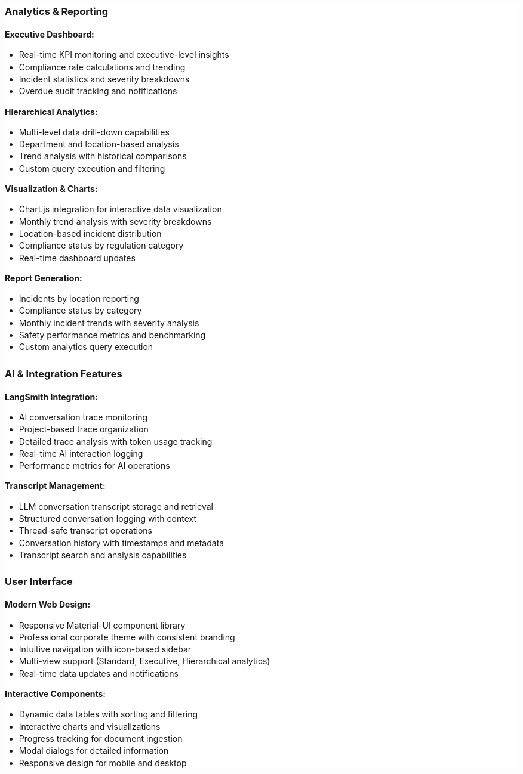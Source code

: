 ### Analytics & Reporting
**Executive Dashboard:**
- Real-time KPI monitoring and executive-level insights
- Compliance rate calculations and trending
- Incident statistics and severity breakdowns
- Overdue audit tracking and notifications

**Hierarchical Analytics:**
- Multi-level data drill-down capabilities
- Department and location-based analysis
- Trend analysis with historical comparisons
- Custom query execution and filtering

**Visualization & Charts:**
- Chart.js integration for interactive data visualization
- Monthly trend analysis with severity breakdowns
- Location-based incident distribution
- Compliance status by regulation category
- Real-time dashboard updates

**Report Generation:**
- Incidents by location reporting
- Compliance status by category
- Monthly incident trends with severity analysis
- Safety performance metrics and benchmarking
- Custom analytics query execution

### AI & Integration Features
**LangSmith Integration:**
- AI conversation trace monitoring
- Project-based trace organization
- Detailed trace analysis with token usage tracking
- Real-time AI interaction logging
- Performance metrics for AI operations

**Transcript Management:**
- LLM conversation transcript storage and retrieval
- Structured conversation logging with context
- Thread-safe transcript operations
- Conversation history with timestamps and metadata
- Transcript search and analysis capabilities

### User Interface
**Modern Web Design:**
- Responsive Material-UI component library
- Professional corporate theme with consistent branding
- Intuitive navigation with icon-based sidebar
- Multi-view support (Standard, Executive, Hierarchical analytics)
- Real-time data updates and notifications

**Interactive Components:**
- Dynamic data tables with sorting and filtering
- Interactive charts and visualizations
- Progress tracking for document ingestion
- Modal dialogs for detailed information
- Responsive design for mobile and desktop
